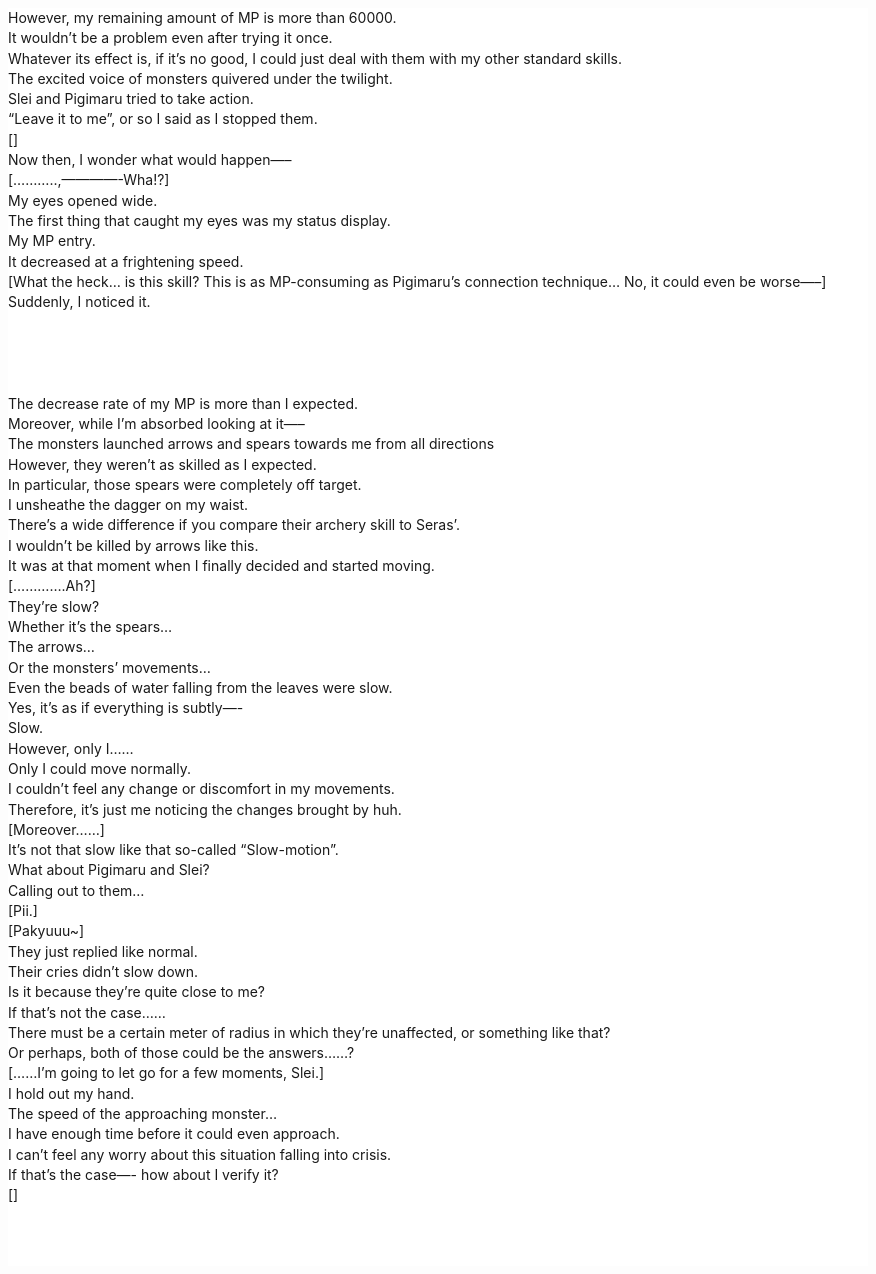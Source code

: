 However, my remaining amount of MP is more than 60000.<br/>
It wouldn’t be a problem even after trying it once.<br/>
Whatever its effect is, if it’s no good, I could just deal with them with my other standard skills.<br/>
The excited voice of monsters quivered under the twilight.<br/>
Slei and Pigimaru tried to take action.<br/>
“Leave it to me”, or so I said as I stopped them.<br/>
[<Slow>]<br/>
Now then, I wonder what would happen—–<br/>
[………..,————-Wha!?]<br/>
My eyes opened wide.<br/>
The first thing that caught my eyes was my status display.<br/>
My MP entry.<br/>
It decreased at a frightening speed.<br/>
[What the heck… is this skill? This is as MP-consuming as Pigimaru’s connection technique… No, it could even be worse—–]<br/>
Suddenly, I noticed it.<br/>
<br/>
<br/>
<br/>
<br/>
The decrease rate of my MP is more than I expected.<br/>
Moreover, while I’m absorbed looking at it—–<br/>
The monsters launched arrows and spears towards me from all directions<br/>
However, they weren’t as skilled as I expected.<br/>
In particular, those spears were completely off target.<br/>
I unsheathe the dagger on my waist.<br/>
There’s a wide difference if you compare their archery skill to Seras’.<br/>
I wouldn’t be killed by arrows like this.<br/>
It was at that moment when I finally decided and started moving.<br/>
[………….Ah?]<br/>
They’re slow?<br/>
Whether it’s the spears…<br/>
The arrows…<br/>
Or the monsters’ movements…<br/>
Even the beads of water falling from the leaves were slow.<br/>
Yes, it’s as if everything is subtly—-<br/>
Slow.<br/>
However, only I……<br/>
Only I could move normally.<br/>
I couldn’t feel any change or discomfort in my movements.<br/>
Therefore, it’s just me noticing the changes brought by <Slow> huh.<br/>
[Moreover……]<br/>
It’s not that slow like that so-called “Slow-motion”.<br/>
What about Pigimaru and Slei?<br/>
Calling out to them…<br/>
[Pii.]<br/>
[Pakyuuu~]<br/>
They just replied like normal.<br/>
Their cries didn’t slow down.<br/>
Is it because they’re quite close to me?<br/>
If that’s not the case……<br/>
There must be a certain meter of radius in which they’re unaffected, or something like that?<br/>
Or perhaps, both of those could be the answers……?<br/>
[……I’m going to let go for a few moments, Slei.]<br/>
I hold out my hand.<br/>
The speed of the approaching monster…<br/>
I have enough time before it could even approach.<br/>
I can’t feel any worry about this situation falling into crisis.<br/>
If that’s the case—- how about I verify it?<br/>
[<Paralyze>]<br/>
<Overlapping usage is not allowed><br/>
<br/>
<br/>